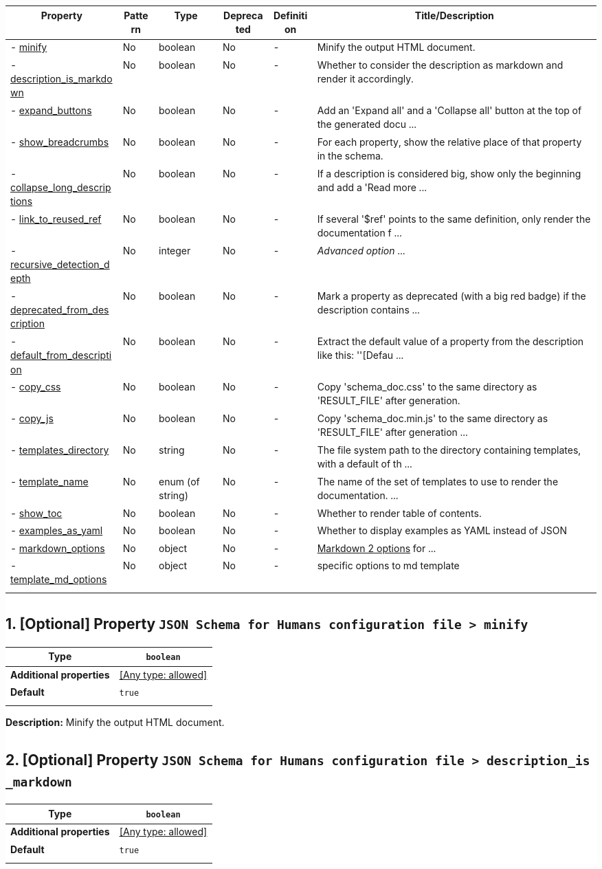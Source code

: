 | Property                                                       | Pattern | Type             | Deprecated | Definition | Title/Description                                                                    |
| -------------------------------------------------------------- | ------- | ---------------- | ---------- | ---------- | ------------------------------------------------------------------------------------ |
| - [minify](#minify )                                           | No      | boolean          | No         | -          | Minify the output HTML document.                                                     |
| - [description_is_markdown](#description_is_markdown )         | No      | boolean          | No         | -          | Whether to consider the description as markdown and render it accordingly.           |
| - [expand_buttons](#expand_buttons )                           | No      | boolean          | No         | -          | Add an 'Expand all' and a 'Collapse all' button at the top of the generated docu ... |
| - [show_breadcrumbs](#show_breadcrumbs )                       | No      | boolean          | No         | -          | For each property, show the relative place of that property in the schema.           |
| - [collapse_long_descriptions](#collapse_long_descriptions )   | No      | boolean          | No         | -          | If a description is considered big, show only the beginning and add a 'Read more ... |
| - [link_to_reused_ref](#link_to_reused_ref )                   | No      | boolean          | No         | -          | If several '$ref' points to the same definition, only render the documentation f ... |
| - [recursive_detection_depth](#recursive_detection_depth )     | No      | integer          | No         | -          | *Advanced option* ...                                                                |
| - [deprecated_from_description](#deprecated_from_description ) | No      | boolean          | No         | -          | Mark a property as deprecated (with a big red badge) if the description contains ... |
| - [default_from_description](#default_from_description )       | No      | boolean          | No         | -          | Extract the default value of a property from the description like this: ''[Defau ... |
| - [copy_css](#copy_css )                                       | No      | boolean          | No         | -          | Copy 'schema_doc.css' to the same directory as 'RESULT_FILE' after generation.       |
| - [copy_js](#copy_js )                                         | No      | boolean          | No         | -          | Copy 'schema_doc.min.js' to the same directory as 'RESULT_FILE' after generation ... |
| - [templates_directory](#templates_directory )                 | No      | string           | No         | -          | The file system path to the directory containing templates, with a default of th ... |
| - [template_name](#template_name )                             | No      | enum (of string) | No         | -          | The name of the set of templates to use to render the documentation. ...             |
| - [show_toc](#show_toc )                                       | No      | boolean          | No         | -          | Whether to render table of contents.                                                 |
| - [examples_as_yaml](#examples_as_yaml )                       | No      | boolean          | No         | -          | Whether to display examples as YAML instead of JSON                                  |
| - [markdown_options](#markdown_options )                       | No      | object           | No         | -          | [Markdown 2 options](https://github.com/trentm/python-markdown2/wiki/Extras) for ... |
| - [template_md_options](#template_md_options )                 | No      | object           | No         | -          | specific options to md template                                                      |
|                                                                |         |                  |            |            |                                                                                      |

## <a name="minify"></a>1. [Optional] Property `JSON Schema for Humans configuration file > minify`

| Type                      | `boolean`                                                                 |
| ------------------------- | ------------------------------------------------------------------------- |
| **Additional properties** | [[Any type: allowed]](# "Additional Properties of any type are allowed.") |
| **Default**               | `true`                                                                    |
|                           |                                                                           |

**Description:** Minify the output HTML document.

## <a name="description_is_markdown"></a>2. [Optional] Property `JSON Schema for Humans configuration file > description_is_markdown`

| Type                      | `boolean`                                                                 |
| ------------------------- | ------------------------------------------------------------------------- |
| **Additional properties** | [[Any type: allowed]](# "Additional Properties of any type are allowed.") |
| **Default**               | `true`                                                                    |
|                           |                                                                           |
